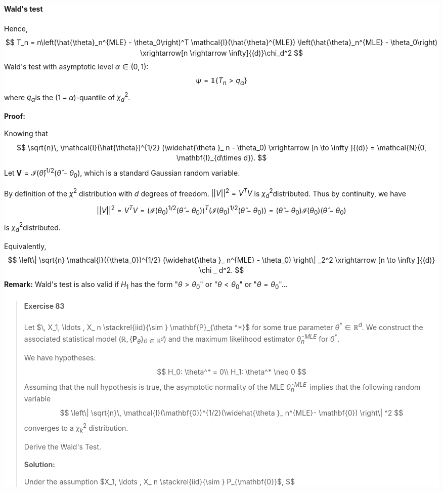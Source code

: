 #### Wald's test

Hence, 
$$
T_n = n\left(\hat{\theta}_n^{MLE} - \theta_0\right)^T \mathcal{I}(\hat{\theta}^{MLE}) \left(\hat{\theta}_n^{MLE} - \theta_0\right) \xrightarrow[n \rightarrow \infty]{(d)}\chi_d^2
$$
Wald's test with asymptotic level $\alpha \in (0,1)$:
$$
\psi = \mathbb{1}\{T_n > q_\alpha\}
$$
where $q_\alpha$​ is the $(1-\alpha)$​-quantile of $\chi_d^2$​.

**Proof:**

Knowing that
$$
\sqrt{n}\,  \mathcal{I}(\hat{\theta})^{1/2} (\widehat{\theta }_ n - \theta_0) \xrightarrow [n \to \infty ]{(d)} = \mathcal{N}(0, \mathbf{I}_{d\times d}).
$$
Let $\mathbf{V} = \mathcal{I}(\hat{\theta})^{1/2}(\hat{\theta} - \theta_0)$​​, which is a standard Gaussian random variable. 

By definition of the $\chi^2$ distribution with $d$ degrees of freedom.  $||V||^2= V^T V$ is $\chi^2_d$​​​ distributed. Thus by continuity, we have
$$
||V||^2= V^TV = (\mathcal{I}(\theta_0)^{1/2}(\hat{\theta} - \theta_0))^T(\mathcal{I}(\theta_0)^{1/2}(\hat{\theta} - \theta_0)) = (\hat{\theta} - \theta_0)\mathcal{I}(\theta_0) (\hat{\theta}- \theta_0)
$$
is $\chi^2_d$​ distributed.

Equivalently,
$$
\left\|  \sqrt{n} \mathcal{I}({\theta_0})^{1/2} (\widehat{\theta }_ n^{MLE} - \theta_0) \right\| _2^2 \xrightarrow [n \to \infty ]{(d)} \chi _ d^2.
$$
**Remark:** Wald's test is also valid if $H_1$​​​ has the form "$\theta > \theta_0$​​​" or "$\theta < \theta_0$​​​" or "$\theta = \theta_0$​​​"...

> #### Exercise 83
>
> Let $\, X_1, \ldots , X_ n \stackrel{iid}{\sim } \mathbf{P}_{\theta ^*}$ for some true parameter $\theta ^* \in \mathbb {R}^ d$. We construct the associated statistical model $(\mathbb {R}, \{  \mathbf{P}_\theta \} _{\theta \in \mathbb {R}^ d } )$ and the maximum likelihood estimator $\hat{\theta}^{MLE}_n$ for $\theta^*$.
>
> We have hypotheses:
> $$
> H_0: \theta^* = 0\\
> H_1: \theta^* \neq 0
> $$
> Assuming that the null hypothesis is true, the asymptotic normality of the MLE $\widehat{\theta }_ n^{MLE}\,$ implies that the following random variable
> $$
> \left\|  \sqrt{n}\, \mathcal{I}(\mathbf{0})^{1/2}(\widehat{\theta }_ n^{MLE}- \mathbf{0})  \right\| ^2
> $$
> converges to a $\chi^2_k$ distribution.
>
> Derive the Wald's Test. 
>
> **Solution:**
>
> Under the assumption $X_1, \ldots , X_ n \stackrel{iid}{\sim } P_{\mathbf{0}}$,
> $$
